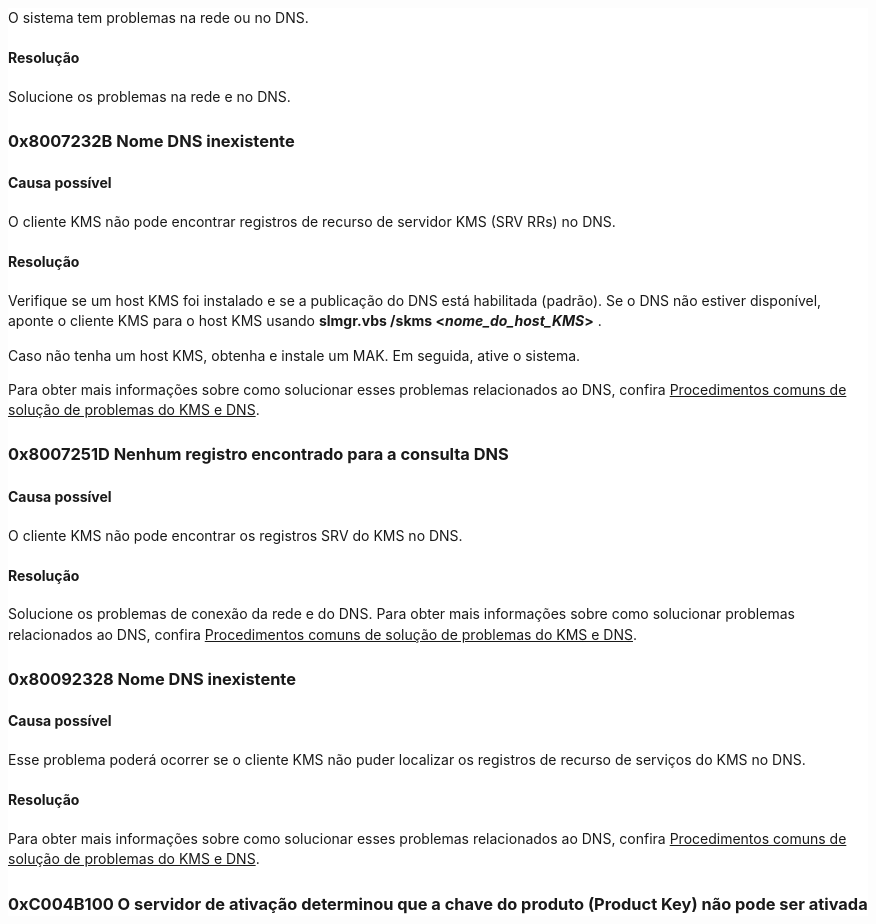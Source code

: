 O sistema tem problemas na rede ou no DNS.

#### <a name="resolution"></a>Resolução

Solucione os problemas na rede e no DNS.  

### <a name="0x8007232b-dns-name-does-not-exist"></a>0x8007232B Nome DNS inexistente

#### <a name="possible-cause"></a>Causa possível

O cliente KMS não pode encontrar registros de recurso de servidor KMS (SRV RRs) no DNS.  

#### <a name="resolution"></a>Resolução

Verifique se um host KMS foi instalado e se a publicação do DNS está habilitada (padrão). Se o DNS não estiver disponível, aponte o cliente KMS para o host KMS usando **slmgr.vbs /skms <*nome_do_host_KMS*>** .  

Caso não tenha um host KMS, obtenha e instale um MAK. Em seguida, ative o sistema.

Para obter mais informações sobre como solucionar esses problemas relacionados ao DNS, confira [Procedimentos comuns de solução de problemas do KMS e DNS](common-troubleshooting-procedures-kms-dns.md).  

### <a name="0x8007251d-no-records-found-for-dns-query"></a>0x8007251D Nenhum registro encontrado para a consulta DNS

#### <a name="possible-cause"></a>Causa possível

O cliente KMS não pode encontrar os registros SRV do KMS no DNS.

#### <a name="resolution"></a>Resolução

Solucione os problemas de conexão da rede e do DNS. Para obter mais informações sobre como solucionar problemas relacionados ao DNS, confira [Procedimentos comuns de solução de problemas do KMS e DNS](common-troubleshooting-procedures-kms-dns.md).  

### <a name="0x80092328-dns-name-does-not-exist"></a>0x80092328 Nome DNS inexistente

#### <a name="possible-cause"></a>Causa possível

Esse problema poderá ocorrer se o cliente KMS não puder localizar os registros de recurso de serviços do KMS no DNS.

#### <a name="resolution"></a>Resolução

Para obter mais informações sobre como solucionar esses problemas relacionados ao DNS, confira [Procedimentos comuns de solução de problemas do KMS e DNS](common-troubleshooting-procedures-kms-dns.md).  

### <a name="0xc004b100-the-activation-server-determined-that-the-computer-could-not-be-activated"></a>0xC004B100 O servidor de ativação determinou que a chave do produto (Product Key) não pode ser ativada
